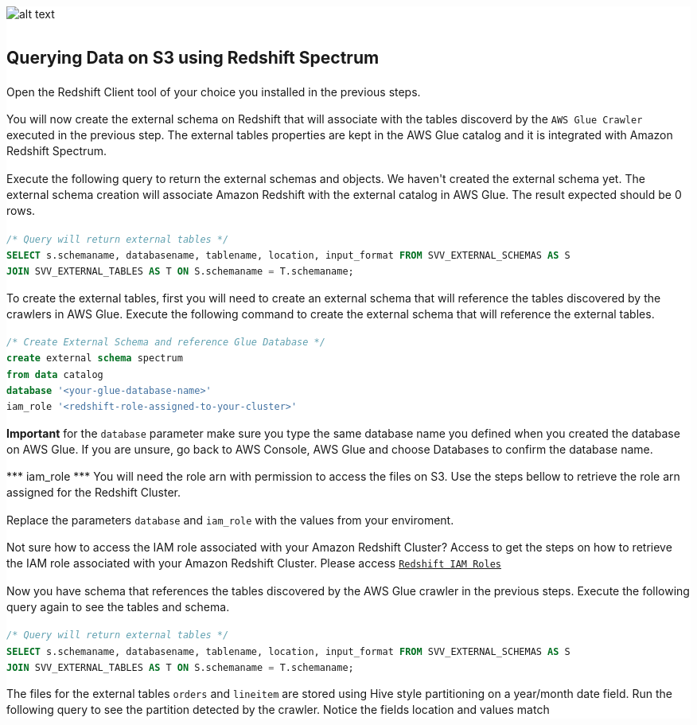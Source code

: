 ![alt text](https://github.com/andrehass/RedshiftWorkshop/blob/master/Images/partitions.jpg "Review Partitions")


## Querying Data on S3 using Redshift Spectrum

Open the Redshift Client tool of your choice you installed in the previous steps. 

You will now create the external schema on Redshift that will associate with the tables discoverd by the `AWS Glue Crawler` executed in the previous step. The external tables properties are kept in the AWS Glue catalog and it is integrated with Amazon Redshift Spectrum. 

 Execute the following query to return the external schemas and objects. We haven't created the external schema yet. The external schema creation will associate Amazon Redshift with the external catalog in AWS Glue. The result expected should be 0 rows.

```SQL
/* Query will return external tables */ 
SELECT s.schemaname, databasename, tablename, location, input_format FROM SVV_EXTERNAL_SCHEMAS AS S
JOIN SVV_EXTERNAL_TABLES AS T ON S.schemaname = T.schemaname;
```

To create the external tables, first you will need to create an external schema that will reference the tables discovered by the crawlers in AWS Glue. Execute the following command to create the external schema that will reference the external tables.  

```SQL
/* Create External Schema and reference Glue Database */
create external schema spectrum
from data catalog
database '<your-glue-database-name>'
iam_role '<redshift-role-assigned-to-your-cluster>'
``` 

**Important** for the `database` parameter make sure you type the same database name you defined when you created the database on AWS Glue. If you are unsure, go back to AWS Console, AWS Glue and choose Databases to confirm the database name. 

*** iam_role *** You will need the role arn with permission to access the files on S3. Use the steps bellow to retrieve the role arn assigned for the Redshift Cluster. 

Replace the parameters `database` and `iam_role` with the values from your enviroment.

Not sure how to access the IAM role associated with your Amazon Redshift Cluster?  Access to get the steps on how to retrieve the IAM role associated with your Amazon Redshift Cluster. Please access [`Redshift IAM Roles`](https://github.com/andrehass/RedshiftWorkshop/blob/master/IAM-role.md)



Now you have schema that references the tables discovered by the AWS Glue crawler in the previous steps. Execute the following query again to see the tables and schema. 

```SQL
/* Query will return external tables */
SELECT s.schemaname, databasename, tablename, location, input_format FROM SVV_EXTERNAL_SCHEMAS AS S
JOIN SVV_EXTERNAL_TABLES AS T ON S.schemaname = T.schemaname;
```

The files for the external tables `orders` and `lineitem` are stored using Hive style partitioning on a year/month date field. Run the following query to see the partition detected by the crawler. Notice the fields location and values match 
